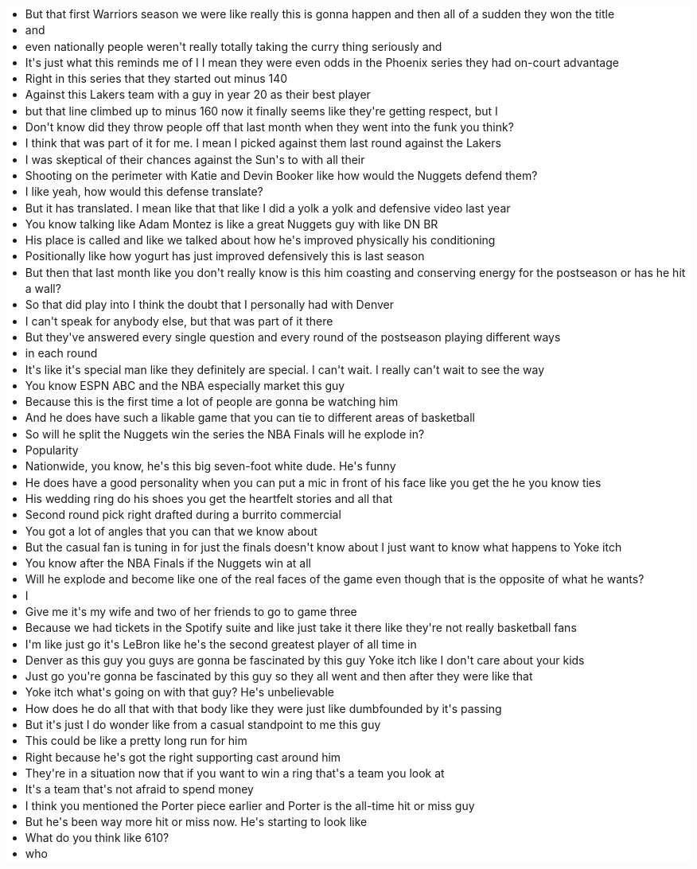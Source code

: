 *  But that first Warriors season we were like really this is gonna happen and then all of a sudden they won the title
*  and
*  even nationally people weren't really totally taking the curry thing seriously and
*  It's just what this reminds me of I I mean they were even odds in the Phoenix series they had on-court advantage
*  Right in this series that they started out minus 140
*  Against this Lakers team with a guy in year 20 as their best player
*  but that line climbed up to minus 160 now it finally seems like they're getting respect, but I
*  Don't know did they throw people off that last month when they went into the funk you think?
*  I think that was part of it for me. I mean I picked against them last round against the Lakers
*  I was skeptical of their chances against the Sun's to with all their
*  Shooting on the perimeter with Katie and Devin Booker like how would the Nuggets defend them?
*  I like yeah, how would this defense translate?
*  But it has translated. I mean like that that like I did a yolk a yolk and defensive video last year
*  You know talking like Adam Montez is like a great Nuggets guy with like DN BR
*  His place is called and like we talked about how he's improved physically his conditioning
*  Positionally like how yogurt has just improved defensively this is last season
*  But then that last month like you don't really know is this him coasting and conserving energy for the postseason or has he hit a wall?
*  So that did play into I think the doubt that I personally had with Denver
*  I can't speak for anybody else, but that was part of it there
*  But they've answered every single question and every round of the postseason playing different ways
*  in each round
*  It's like it's special man like they definitely are special. I can't wait. I really can't wait to see the way
*  You know ESPN ABC and the NBA especially market this guy
*  Because this is the first time a lot of people are gonna be watching him
*  And he does have such a likable game that you can tie to different areas of basketball
*  So will he split the Nuggets win the series the NBA Finals will he explode in?
*  Popularity
*  Nationwide, you know, he's this big seven-foot white dude. He's funny
*  He does have a good personality when you can put a mic in front of his face like you get the he you know ties
*  His wedding ring do his shoes you get the heartfelt stories and all that
*  Second round pick right drafted during a burrito commercial
*  You got a lot of angles that you can that we know about
*  But the casual fan is tuning in for just the finals doesn't know about I just want to know what happens to Yoke itch
*  You know after the NBA Finals if the Nuggets win at all
*  Will he explode and become like one of the real faces of the game even though that is the opposite of what he wants?
*  I
*  Give me it's my wife and two of her friends to go to game three
*  Because we had tickets in the Spotify suite and like just take it there like they're not really basketball fans
*  I'm like just go it's LeBron like he's the second greatest player of all time in
*  Denver as this guy you guys are gonna be fascinated by this guy Yoke itch like I don't care about your kids
*  Just go you're gonna be fascinated by this guy so they all went and then after they were like that
*  Yoke itch what's going on with that guy? He's unbelievable
*  How does he do all that with that body like they were just like dumbfounded by it's passing
*  But it's just I do wonder like from a casual standpoint to me this guy
*  This could be like a pretty long run for him
*  Right because he's got the right supporting cast around him
*  They're in a situation now that if you want to win a ring that's a team you look at
*  It's a team that's not afraid to spend money
*  I think you mentioned the Porter piece earlier and Porter is the all-time hit or miss guy
*  But he's been way more hit or miss now. He's starting to look like
*  What do you think like 610?
*  who